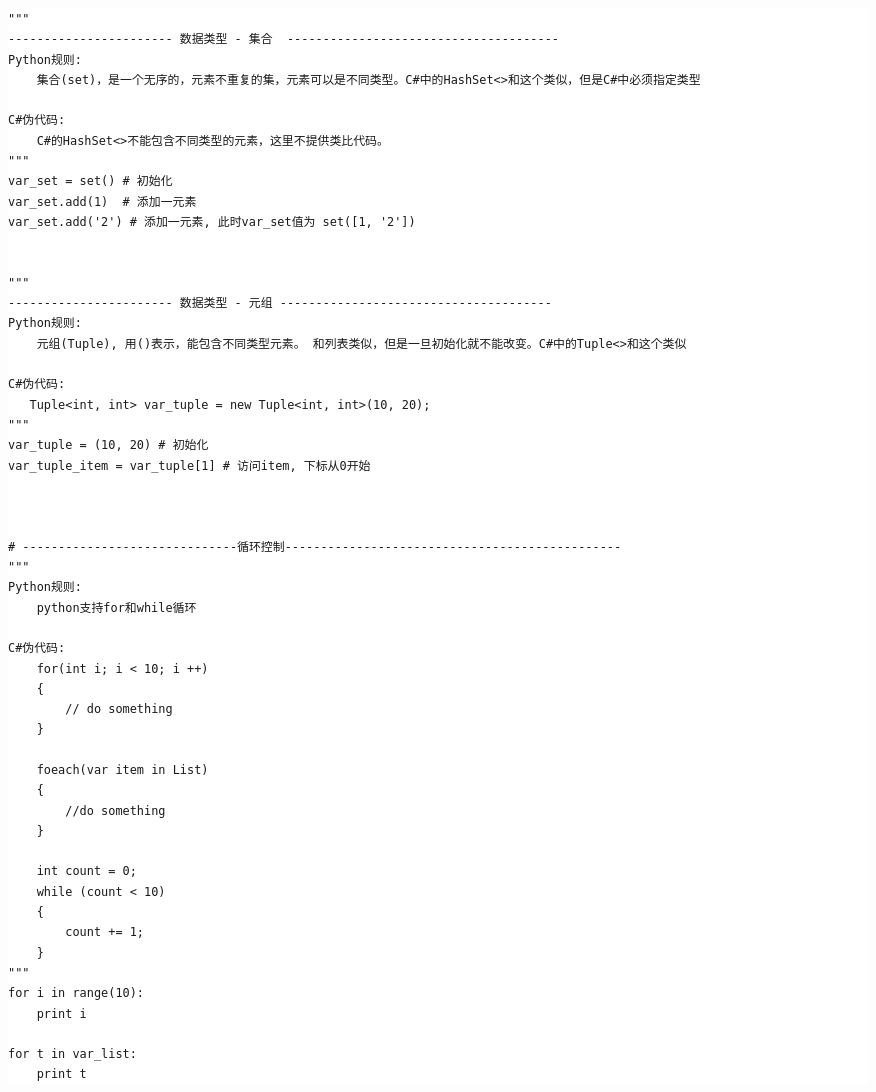     """
    ----------------------- 数据类型 - 集合  -------------------------------------- 
    Python规则:
        集合(set)，是一个无序的，元素不重复的集，元素可以是不同类型。C#中的HashSet<>和这个类似，但是C#中必须指定类型

    C#伪代码:
        C#的HashSet<>不能包含不同类型的元素，这里不提供类比代码。
    """
    var_set = set() # 初始化
    var_set.add(1)  # 添加一元素
    var_set.add('2') # 添加一元素, 此时var_set值为 set([1, '2']) 


    """
    ----------------------- 数据类型 - 元组 -------------------------------------- 
    Python规则:
        元组(Tuple), 用()表示，能包含不同类型元素。 和列表类似，但是一旦初始化就不能改变。C#中的Tuple<>和这个类似

    C#伪代码:
       Tuple<int, int> var_tuple = new Tuple<int, int>(10, 20); 
    """
    var_tuple = (10, 20) # 初始化
    var_tuple_item = var_tuple[1] # 访问item, 下标从0开始



    # ------------------------------循环控制-----------------------------------------------
    """
    Python规则:
        python支持for和while循环

    C#伪代码:
        for(int i; i < 10; i ++) 
        {
            // do something
        }

        foeach(var item in List) 
        {
            //do something
        }

        int count = 0;
        while (count < 10)
        {
            count += 1;
        }
    """
    for i in range(10):
        print i

    for t in var_list:
        print t
